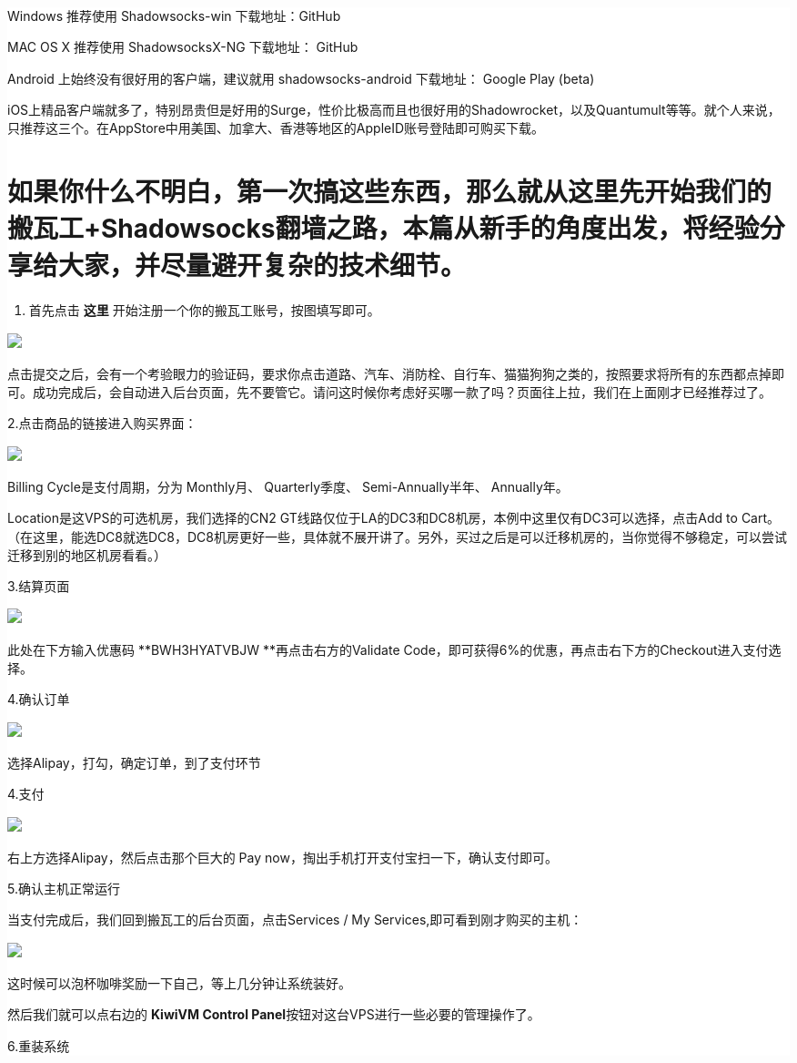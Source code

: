 Windows 推荐使用 Shadowsocks-win 下载地址：GitHub

MAC OS X 推荐使用 ShadowsocksX-NG 下载地址： GitHub

Android 上始终没有很好用的客户端，建议就用 shadowsocks-android 下载地址： Google Play (beta)

iOS上精品客户端就多了，特别昂贵但是好用的Surge，性价比极高而且也很好用的Shadowrocket，以及Quantumult等等。就个人来说，只推荐这三个。在AppStore中用美国、加拿大、香港等地区的AppleID账号登陆即可购买下载。

# **如果你什么不明白，第一次搞这些东西，那么就从这里先开始我们的搬瓦工+Shadowsocks翻墙之路，本篇从新手的角度出发，将经验分享给大家，并**尽量**避开复杂的技术细节。**

1. 首先点击 **这里** 开始注册一个你的搬瓦工账号，按图填写即可。

![](https://miro.medium.com/max/1055/1*FlkDk2cAeUVYylAQGg11xA.png)

点击提交之后，会有一个考验眼力的验证码，要求你点击道路、汽车、消防栓、自行车、猫猫狗狗之类的，按照要求将所有的东西都点掉即可。成功完成后，会自动进入后台页面，先不要管它。请问这时候你考虑好买哪一款了吗？页面往上拉，我们在上面刚才已经推荐过了。

2.点击商品的链接进入购买界面：

![](https://miro.medium.com/max/852/1*HpUshYbJhTkiFhKe6rjYqg.png)

Billing Cycle是支付周期，分为 Monthly月、 Quarterly季度、 Semi-Annually半年、 Annually年。

Location是这VPS的可选机房，我们选择的CN2 GT线路仅位于LA的DC3和DC8机房，本例中这里仅有DC3可以选择，点击Add to Cart。（在这里，能选DC8就选DC8，DC8机房更好一些，具体就不展开讲了。另外，买过之后是可以迁移机房的，当你觉得不够稳定，可以尝试迁移到别的地区机房看看。）

3.结算页面

![](https://miro.medium.com/max/1024/1*GGoZ37YU9-xcVAOsYP1xjA.png)

此处在下方输入优惠码 **BWH3HYATVBJW **再点击右方的Validate Code，即可获得6%的优惠，再点击右下方的Checkout进入支付选择。

4.确认订单

![](https://miro.medium.com/max/972/1*7u9Bnwezg2JLgSXHiYHTGw.png)

选择Alipay，打勾，确定订单，到了支付环节

4.支付

![](https://miro.medium.com/max/675/1*lQ9-hwHJze6Ci57EMLjKdQ.png)

右上方选择Alipay，然后点击那个巨大的 Pay now，掏出手机打开支付宝扫一下，确认支付即可。

5.确认主机正常运行

当支付完成后，我们回到搬瓦工的后台页面，点击Services / My Services,即可看到刚才购买的主机：

![](https://miro.medium.com/max/1013/1*GJjeHs3IBAVKcxtvwDQyVg.png)

这时候可以泡杯咖啡奖励一下自己，等上几分钟让系统装好。

然后我们就可以点右边的 **KiwiVM Control Panel**按钮对这台VPS进行一些必要的管理操作了。

6.重装系统
